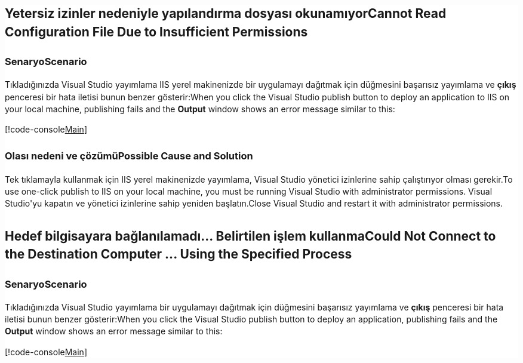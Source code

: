 ## <a name="cannot-read-configuration-file-due-to-insufficient-permissions"></a><span data-ttu-id="e8b41-132">Yetersiz izinler nedeniyle yapılandırma dosyası okunamıyor</span><span class="sxs-lookup"><span data-stu-id="e8b41-132">Cannot Read Configuration File Due to Insufficient Permissions</span></span>

### <a name="scenario"></a><span data-ttu-id="e8b41-133">Senaryo</span><span class="sxs-lookup"><span data-stu-id="e8b41-133">Scenario</span></span>

<span data-ttu-id="e8b41-134">Tıkladığınızda Visual Studio yayımlama IIS yerel makinenizde bir uygulamayı dağıtmak için düğmesini başarısız yayımlama ve **çıkış** penceresi bir hata iletisi bunun benzer gösterir:</span><span class="sxs-lookup"><span data-stu-id="e8b41-134">When you click the Visual Studio publish button to deploy an application to IIS on your local machine, publishing fails and the **Output** window shows an error message similar to this:</span></span>

[!code-console[Main](deployment-to-a-hosting-provider-creating-and-installing-deployment-packages-12-of-12/samples/sample4.cmd)]

### <a name="possible-cause-and-solution"></a><span data-ttu-id="e8b41-135">Olası nedeni ve çözümü</span><span class="sxs-lookup"><span data-stu-id="e8b41-135">Possible Cause and Solution</span></span>

<span data-ttu-id="e8b41-136">Tek tıklamayla kullanmak için IIS yerel makinenizde yayımlama, Visual Studio yönetici izinlerine sahip çalıştırıyor olması gerekir.</span><span class="sxs-lookup"><span data-stu-id="e8b41-136">To use one-click publish to IIS on your local machine, you must be running Visual Studio with administrator permissions.</span></span> <span data-ttu-id="e8b41-137">Visual Studio'yu kapatın ve yönetici izinlerine sahip yeniden başlatın.</span><span class="sxs-lookup"><span data-stu-id="e8b41-137">Close Visual Studio and restart it with administrator permissions.</span></span>

## <a name="could-not-connect-to-the-destination-computer--using-the-specified-process"></a><span data-ttu-id="e8b41-138">Hedef bilgisayara bağlanılamadı... Belirtilen işlem kullanma</span><span class="sxs-lookup"><span data-stu-id="e8b41-138">Could Not Connect to the Destination Computer ... Using the Specified Process</span></span>

### <a name="scenario"></a><span data-ttu-id="e8b41-139">Senaryo</span><span class="sxs-lookup"><span data-stu-id="e8b41-139">Scenario</span></span>

<span data-ttu-id="e8b41-140">Tıkladığınızda Visual Studio yayımlama bir uygulamayı dağıtmak için düğmesini başarısız yayımlama ve **çıkış** penceresi bir hata iletisi bunun benzer gösterir:</span><span class="sxs-lookup"><span data-stu-id="e8b41-140">When you click the Visual Studio publish button to deploy an application, publishing fails and the **Output** window shows an error message similar to this:</span></span>

[!code-console[Main](deployment-to-a-hosting-provider-creating-and-installing-deployment-packages-12-of-12/samples/sample5.cmd)]
